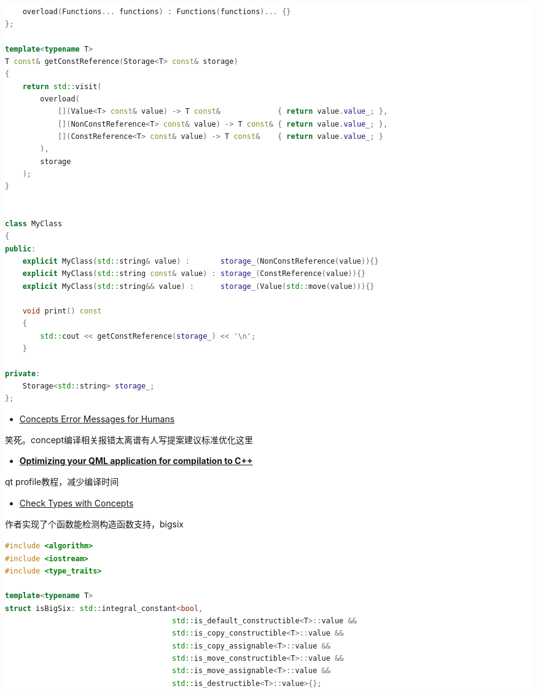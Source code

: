 ```c++
    overload(Functions... functions) : Functions(functions)... {}
};

template<typename T>
T const& getConstReference(Storage<T> const& storage)
{
    return std::visit(
        overload(
            [](Value<T> const& value) -> T const&             { return value.value_; },
            [](NonConstReference<T> const& value) -> T const& { return value.value_; },
            [](ConstReference<T> const& value) -> T const&    { return value.value_; }
        ),
        storage
    );
}


class MyClass
{
public:
    explicit MyClass(std::string& value) :       storage_(NonConstReference(value)){}
    explicit MyClass(std::string const& value) : storage_(ConstReference(value)){}
    explicit MyClass(std::string&& value) :      storage_(Value(std::move(value))){}

    void print() const
    {
        std::cout << getConstReference(storage_) << '\n';
    }

private:
    Storage<std::string> storage_;
};
```



- [Concepts Error Messages for Humans](https://wg21.tartanllama.xyz/P2429%20-%20Concepts%20Error%20Messages%20for%20Humans.pdf)

笑死。concept编译相关报错太离谱有人写提案建议标准优化这里

- [**Optimizing your QML application for compilation to C++**](https://www.qt.io/blog/optimizing-your-qml-application-for-compilation-to-c)

qt profile教程，减少编译时间

- [Check Types with Concepts](http://www.modernescpp.com/index.php/check-types-with-concepts)

 作者实现了个函数能检测构造函数支持，bigsix

```c++
#include <algorithm>
#include <iostream>
#include <type_traits>

template<typename T>
struct isBigSix: std::integral_constant<bool,
                                      std::is_default_constructible<T>::value &&
                                      std::is_copy_constructible<T>::value &&
                                      std::is_copy_assignable<T>::value &&
                                      std::is_move_constructible<T>::value &&
                                      std::is_move_assignable<T>::value &&
                                      std::is_destructible<T>::value>{};
```
